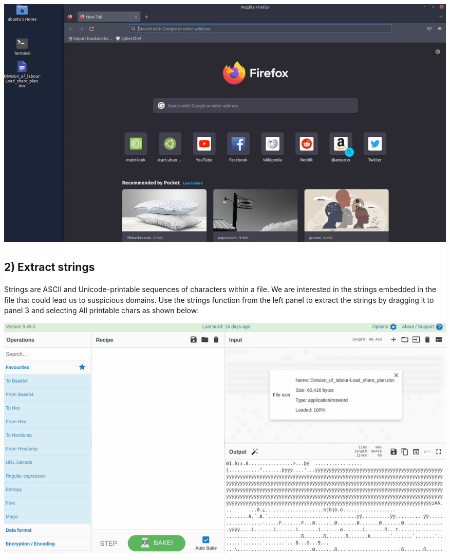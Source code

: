 ![](./res/pic3.gif)

## 2) Extract strings
Strings are ASCII and Unicode-printable sequences of characters within a file. We are interested in the strings embedded in the file that could lead us to suspicious domains. Use the strings function from the left panel to extract the strings by dragging it to panel 3 and selecting All printable chars as shown below:

![](./res/pic4.gif)
